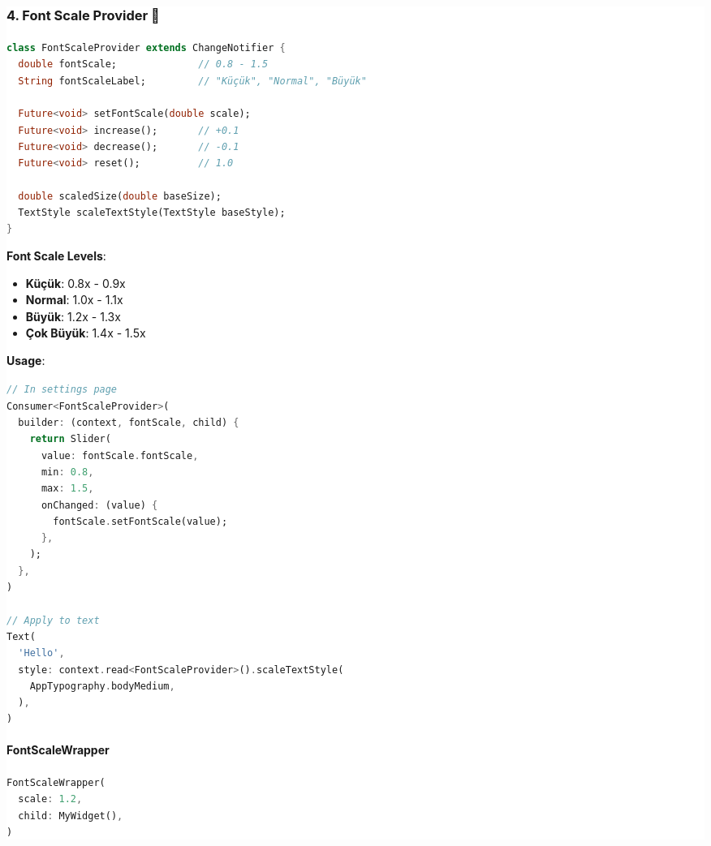 ### 4. **Font Scale Provider** 📏
```dart
class FontScaleProvider extends ChangeNotifier {
  double fontScale;              // 0.8 - 1.5
  String fontScaleLabel;         // "Küçük", "Normal", "Büyük"
  
  Future<void> setFontScale(double scale);
  Future<void> increase();       // +0.1
  Future<void> decrease();       // -0.1
  Future<void> reset();          // 1.0
  
  double scaledSize(double baseSize);
  TextStyle scaleTextStyle(TextStyle baseStyle);
}
```

**Font Scale Levels**:
- **Küçük**: 0.8x - 0.9x
- **Normal**: 1.0x - 1.1x  
- **Büyük**: 1.2x - 1.3x
- **Çok Büyük**: 1.4x - 1.5x

**Usage**:
```dart
// In settings page
Consumer<FontScaleProvider>(
  builder: (context, fontScale, child) {
    return Slider(
      value: fontScale.fontScale,
      min: 0.8,
      max: 1.5,
      onChanged: (value) {
        fontScale.setFontScale(value);
      },
    );
  },
)

// Apply to text
Text(
  'Hello',
  style: context.read<FontScaleProvider>().scaleTextStyle(
    AppTypography.bodyMedium,
  ),
)
```

#### **FontScaleWrapper**
```dart
FontScaleWrapper(
  scale: 1.2,
  child: MyWidget(),
)
```
